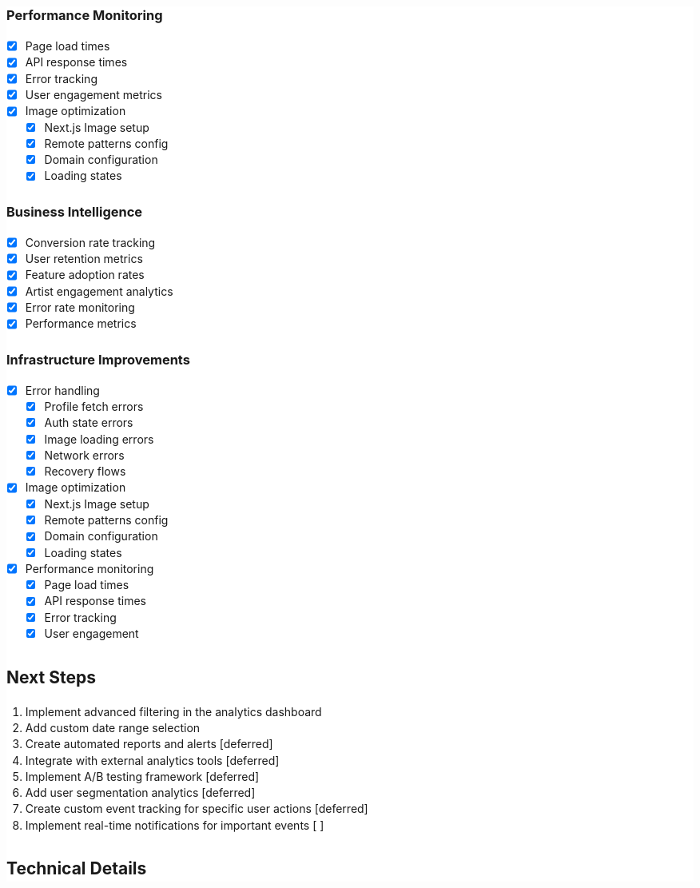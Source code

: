 ### Performance Monitoring
- [x] Page load times
- [x] API response times
- [x] Error tracking
- [x] User engagement metrics
- [x] Image optimization
  - [x] Next.js Image setup
  - [x] Remote patterns config
  - [x] Domain configuration
  - [x] Loading states

### Business Intelligence
- [x] Conversion rate tracking
- [x] User retention metrics
- [x] Feature adoption rates
- [x] Artist engagement analytics
- [x] Error rate monitoring
- [x] Performance metrics

### Infrastructure Improvements
- [x] Error handling
  - [x] Profile fetch errors
  - [x] Auth state errors
  - [x] Image loading errors
  - [x] Network errors
  - [x] Recovery flows
- [x] Image optimization
  - [x] Next.js Image setup
  - [x] Remote patterns config
  - [x] Domain configuration
  - [x] Loading states
- [x] Performance monitoring
  - [x] Page load times
  - [x] API response times
  - [x] Error tracking
  - [x] User engagement

## Next Steps
1. Implement advanced filtering in the analytics dashboard
2. Add custom date range selection
3. Create automated reports and alerts [deferred]
4. Integrate with external analytics tools [deferred]
5. Implement A/B testing framework [deferred]
6. Add user segmentation analytics [deferred]
7. Create custom event tracking for specific user actions [deferred]
8. Implement real-time notifications for important events [ ]

## Technical Details
